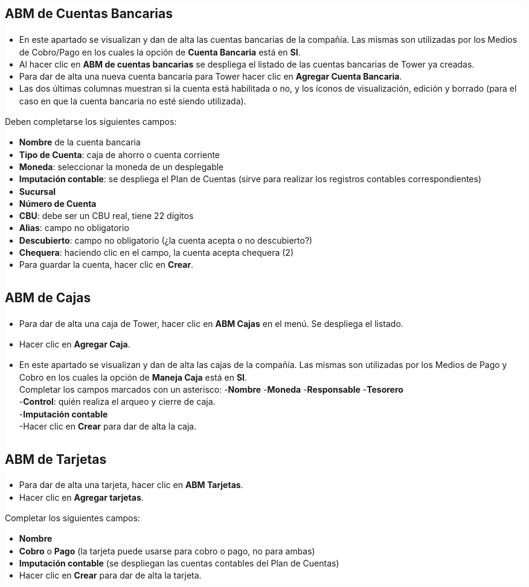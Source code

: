 ## ABM de Cuentas Bancarias
- En este apartado se visualizan y dan de alta las cuentas bancarias de la compañía. Las mismas son utilizadas por los Medios de Cobro/Pago en los cuales la opción de **Cuenta Bancaria** está en **SI**.
- Al hacer clic en **ABM de cuentas bancarias** se despliega el listado de las cuentas bancarias de Tower ya creadas.
- Para dar de alta una nueva cuenta bancaria para Tower hacer clic en **Agregar Cuenta Bancaria**. 
- Las dos últimas columnas muestran si la cuenta está habilitada o no, y los íconos de visualización, edición y borrado (para el caso en que la cuenta bancaria no esté siendo utilizada).

Deben completarse los siguientes campos:  
- **Nombre** de la cuenta bancaria  
- **Tipo de Cuenta**: caja de ahorro o cuenta corriente  
- **Moneda**: seleccionar la moneda de un desplegable  
- **Imputación contable**: se despliega el Plan de Cuentas (sirve para realizar los registros contables correspondientes)  
- **Sucursal**  
- **Número de Cuenta**  
- **CBU**: debe ser un CBU real, tiene 22 dígitos  
- **Alias**: campo no obligatorio  
- **Descubierto**: campo no obligatorio (¿la cuenta acepta o no descubierto?)  
- **Chequera**: haciendo clic en el campo, la cuenta acepta chequera (2)  
- Para guardar la cuenta, hacer clic en **Crear**.

## ABM de Cajas
- Para dar de alta una caja de Tower, hacer clic en **ABM Cajas** en el menú. Se despliega el listado. 
- Hacer clic en **Agregar Caja**.

- En este apartado se visualizan y dan de alta las cajas de la compañía. Las mismas son utilizadas por los Medios de Pago y Cobro en los cuales la opción de **Maneja Caja** está en **SI**.  
Completar los campos marcados con un asterisco: 
-**Nombre** 
-**Moneda** 
-**Responsable** 
-**Tesorero**  
-**Control**: quién realiza el arqueo y cierre de caja.  
-**Imputación contable**  
-Hacer clic en **Crear** para dar de alta la caja.

## ABM de Tarjetas
- Para dar de alta una tarjeta, hacer clic en **ABM Tarjetas**.
- Hacer clic en **Agregar tarjetas**.

Completar los siguientes campos:  
- **Nombre**  
- **Cobro** o **Pago** (la tarjeta puede usarse para cobro o pago, no para ambas)  
- **Imputación contable** (se despliegan las cuentas contables del Plan de Cuentas)  
- Hacer clic en **Crear** para dar de alta la tarjeta.
